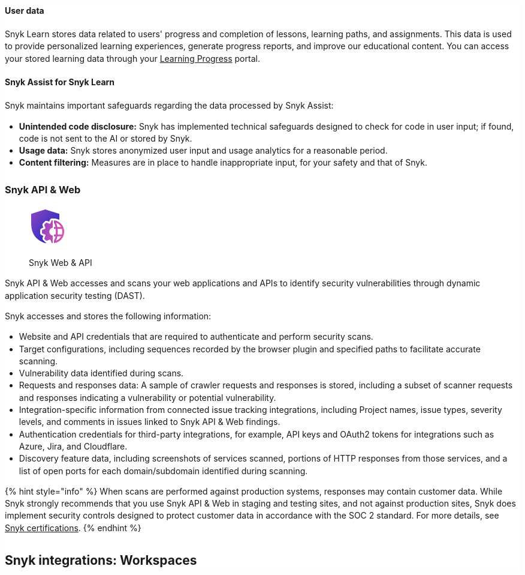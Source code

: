 #### User data

Snyk Learn stores data related to users' progress and completion of lessons, learning paths, and assignments. This data is used to provide personalized learning experiences, generate progress reports, and improve our educational content. You can access your stored learning data through your [Learning Progress](https://learn.snyk.io/user/learning-progress) portal.

#### Snyk Assist for Snyk Learn

Snyk maintains important safeguards regarding the data processed by Snyk Assist:

* **Unintended code disclosure:** Snyk has implemented technical safeguards designed to check for code in user input; if found, code is not sent to the AI or stored by Snyk.
* **Usage data:** Snyk stores anonymized user input and usage analytics for a reasonable period.
* **Content filtering:** Measures are in place to handle inappropriate input, for your safety and that of Snyk.

### Snyk API & Web

<figure><img src="../.gitbook/assets/Api-Web.png" alt=""><figcaption><p>Snyk Web &#x26; API</p></figcaption></figure>

Snyk API & Web accesses and scans your web applications and APIs to identify security vulnerabilities through dynamic application security testing (DAST).

Snyk accesses and stores the following information:

* Website and API credentials that are required to authenticate and perform security scans.
* Target configurations, including sequences recorded by the browser plugin and specified paths to facilitate accurate scanning.
* Vulnerability data identified during scans.
* Requests and responses data: A sample of crawler requests and responses is stored, including a subset of scanner requests and responses indicating a vulnerability or potential vulnerability.
* Integration-specific information from connected issue tracking integrations, including Project names, issue types, severity levels, and comments in issues linked to Snyk API & Web findings.
* Authentication credentials for third-party integrations, for example, API keys and OAuth2 tokens for integrations such as Azure, Jira, and Cloudflare.
* Discovery feature data, including screenshots of services scanned, portions of HTTP responses from those services, and a list of open ports for each domain/subdomain identified during scanning.&#x20;

{% hint style="info" %}
When scans are performed against production systems, responses may contain customer data. While Snyk strongly recommends that you use Snyk API & Web in staging and testing sites, and not against production sites, Snyk does implement security controls designed to protect customer data in accordance with the SOC 2 standard. For more details, see [Snyk certifications](how-snyk-handles-your-data.md#snyk-certifications).
{% endhint %}

## Snyk integrations: Workspaces
